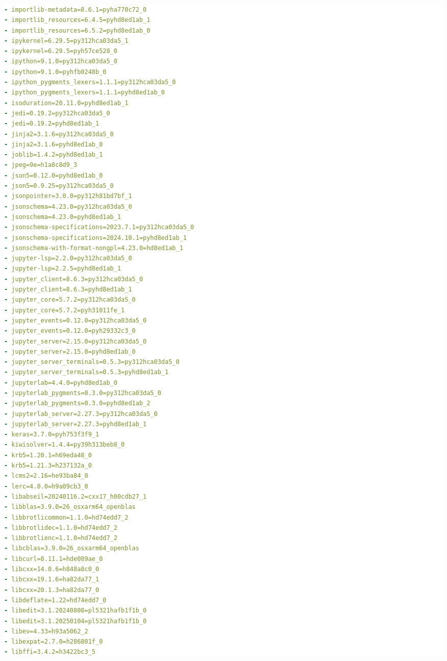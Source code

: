 ```yml
- importlib-metadata=8.6.1=pyha770c72_0
- importlib_resources=6.4.5=pyhd8ed1ab_1
- importlib_resources=6.5.2=pyhd8ed1ab_0
- ipykernel=6.29.5=py312hca03da5_1
- ipykernel=6.29.5=pyh57ce528_0
- ipython=9.1.0=py312hca03da5_0
- ipython=9.1.0=pyhfb0248b_0
- ipython_pygments_lexers=1.1.1=py312hca03da5_0
- ipython_pygments_lexers=1.1.1=pyhd8ed1ab_0
- isoduration=20.11.0=pyhd8ed1ab_1
- jedi=0.19.2=py312hca03da5_0
- jedi=0.19.2=pyhd8ed1ab_1
- jinja2=3.1.6=py312hca03da5_0
- jinja2=3.1.6=pyhd8ed1ab_0
- joblib=1.4.2=pyhd8ed1ab_1
- jpeg=9e=h1a8c8d9_3
- json5=0.12.0=pyhd8ed1ab_0
- json5=0.9.25=py312hca03da5_0
- jsonpointer=3.0.0=py312h81bd7bf_1
- jsonschema=4.23.0=py312hca03da5_0
- jsonschema=4.23.0=pyhd8ed1ab_1
- jsonschema-specifications=2023.7.1=py312hca03da5_0
- jsonschema-specifications=2024.10.1=pyhd8ed1ab_1
- jsonschema-with-format-nongpl=4.23.0=hd8ed1ab_1
- jupyter-lsp=2.2.0=py312hca03da5_0
- jupyter-lsp=2.2.5=pyhd8ed1ab_1
- jupyter_client=8.6.3=py312hca03da5_0
- jupyter_client=8.6.3=pyhd8ed1ab_1
- jupyter_core=5.7.2=py312hca03da5_0
- jupyter_core=5.7.2=pyh31011fe_1
- jupyter_events=0.12.0=py312hca03da5_0
- jupyter_events=0.12.0=pyh29332c3_0
- jupyter_server=2.15.0=py312hca03da5_0
- jupyter_server=2.15.0=pyhd8ed1ab_0
- jupyter_server_terminals=0.5.3=py312hca03da5_0
- jupyter_server_terminals=0.5.3=pyhd8ed1ab_1
- jupyterlab=4.4.0=pyhd8ed1ab_0
- jupyterlab_pygments=0.3.0=py312hca03da5_0
- jupyterlab_pygments=0.3.0=pyhd8ed1ab_2
- jupyterlab_server=2.27.3=py312hca03da5_0
- jupyterlab_server=2.27.3=pyhd8ed1ab_1
- keras=3.7.0=pyh753f3f9_1
- kiwisolver=1.4.4=py39h313beb8_0
- krb5=1.20.1=h69eda48_0
- krb5=1.21.3=h237132a_0
- lcms2=2.16=he93ba84_0
- lerc=4.0.0=h9a09cb3_0
- libabseil=20240116.2=cxx17_h00cdb27_1
- libblas=3.9.0=26_osxarm64_openblas
- libbrotlicommon=1.1.0=hd74edd7_2
- libbrotlidec=1.1.0=hd74edd7_2
- libbrotlienc=1.1.0=hd74edd7_2
- libcblas=3.9.0=26_osxarm64_openblas
- libcurl=8.11.1=hde089ae_0
- libcxx=14.0.6=h848a8c0_0
- libcxx=19.1.6=ha82da77_1
- libcxx=20.1.3=ha82da77_0
- libdeflate=1.22=hd74edd7_0
- libedit=3.1.20240808=pl5321hafb1f1b_0
- libedit=3.1.20250104=pl5321hafb1f1b_0
- libev=4.33=h93a5062_2
- libexpat=2.7.0=h286801f_0
- libffi=3.4.2=h3422bc3_5
```
